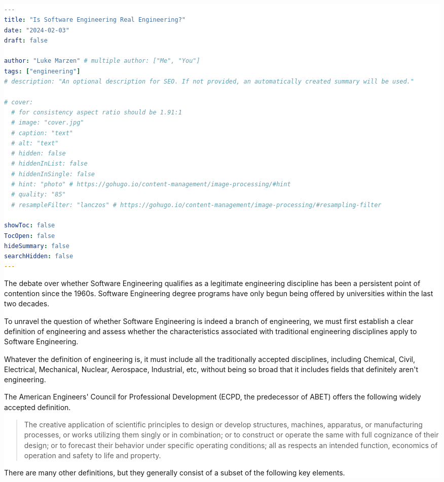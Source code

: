 ```yaml
---
title: "Is Software Engineering Real Engineering?"
date: "2024-02-03"
draft: false

author: "Luke Marzen" # multiple author: ["Me", "You"]
tags: ["engineering"]
# description: "An optional description for SEO. If not provided, an automatically created summary will be used."

# cover:
  # for consistency aspect ratio should be 1.91:1
  # image: "cover.jpg"
  # caption: "text"
  # alt: "text"
  # hidden: false
  # hiddenInList: false
  # hiddenInSingle: false
  # hint: "photo" # https://gohugo.io/content-management/image-processing/#hint
  # quality: "85"
  # resampleFilter: "lanczos" # https://gohugo.io/content-management/image-processing/#resampling-filter

showToc: false
TocOpen: false
hideSummary: false
searchHidden: false
---
```


The debate over whether Software Engineering qualifies as a legitimate engineering discipline has been a persistent point of contention since the 1960s.  Software Engineering degree programs have only begun being offered by universities within the last two decades.

To unravel the question of whether Software Engineering is indeed a branch of engineering, we must first establish a clear definition of engineering and assess whether the characteristics associated with traditional engineering disciplines apply to Software Engineering.

Whatever the definition of engineering is, it must include all the traditionally accepted disciplines, including Chemical, Civil, Electrical, Mechanical, Nuclear, Aerospace, Industrial, etc, without being so broad that it includes fields that definitely aren't engineering.

The American Engineers' Council for Professional Development (ECPD, the predecessor of ABET) offers the following widely accepted definition.

> The creative application of scientific principles to design or develop structures, machines, apparatus, or manufacturing processes, or works utilizing them singly or in combination; or to construct or operate the same with full cognizance of their design; or to forecast their behavior under specific operating conditions; all as respects an intended function, economics of operation and safety to life and property.


There are many other definitions, but they generally consist of a subset of the following key elements.


[^ECPD]: American Engineers' Council for Professional Development (ECPD, the predecessor of ABET)
[^ABET-se]: <https://www.abet.org/accreditation/find-programs/>
[^NCEES-se]: <https://ncees.org/ncees-discontinuing-pe-software-engineering-exam/>
[^ACM-ethics]: <https://ethics.acm.org/code-of-ethics/software-engineering-code/>